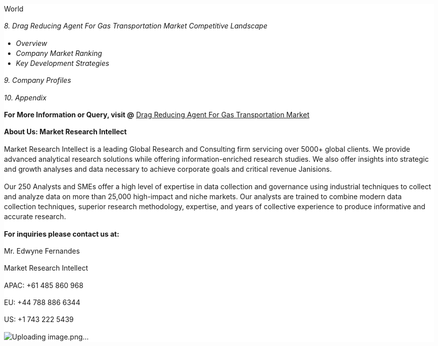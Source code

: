 World</span></em></li></ul><p><em><span class="font-[700]">8. Drag Reducing Agent For Gas Transportation Market Competitive Landscape</span></em></p><ul><li><em><span class="">Overview</span></em></li><li><em><span class="">Company Market Ranking</span></em></li><li><em><span class="">Key Development Strategies</span></em></li></ul><p><em><span class="font-[700]">9. Company Profiles</span></em></p><p><em><span class="font-[700]">10. Appendix</span></em></p><p><span class="font-[700]"><strong>For More Information or Query, visit&nbsp;@</strong>&nbsp;</span><span class="font-[700]"><a href="https://www.marketresearchintellect.com/product/global-drag-reducing-agent-for-gas-transportation-market/?utm_source=Linkedin&utm_medium=852" target="_blank" data-tracking-control-name="article-ssr-frontend-pulse_little-text-block" data-tracking-will-navigate="" data-test-link="">Drag Reducing Agent For Gas Transportation Market</a></span></p><p><strong><span class="font-[700]">About Us: Market Research Intellect</span></strong></p><p><span class="">Market Research Intellect is a leading Global Research and Consulting firm servicing over 5000+ global clients. We provide advanced analytical research solutions while offering information-enriched research studies.&nbsp;</span>We also offer insights into strategic and growth analyses and data necessary to achieve corporate goals and critical revenue Janisions.</p><p><span class="">Our 250 Analysts and SMEs offer a high level of expertise in data collection and governance using industrial techniques to collect and analyze data on more than 25,000 high-impact and niche markets. Our analysts are trained to combine modern data collection techniques, superior research methodology, expertise, and years of collective experience to produce informative and accurate research.</span></p><p><strong>For inquiries please contact us at:</strong></p><p>Mr. Edwyne Fernandes</p><p>Market Research Intellect</p><p>APAC: +61 485 860 968</p><p>EU: +44 788 886 6344</p><p>US: +1 743 222 5439</p>
![Uploading image.png…]()
